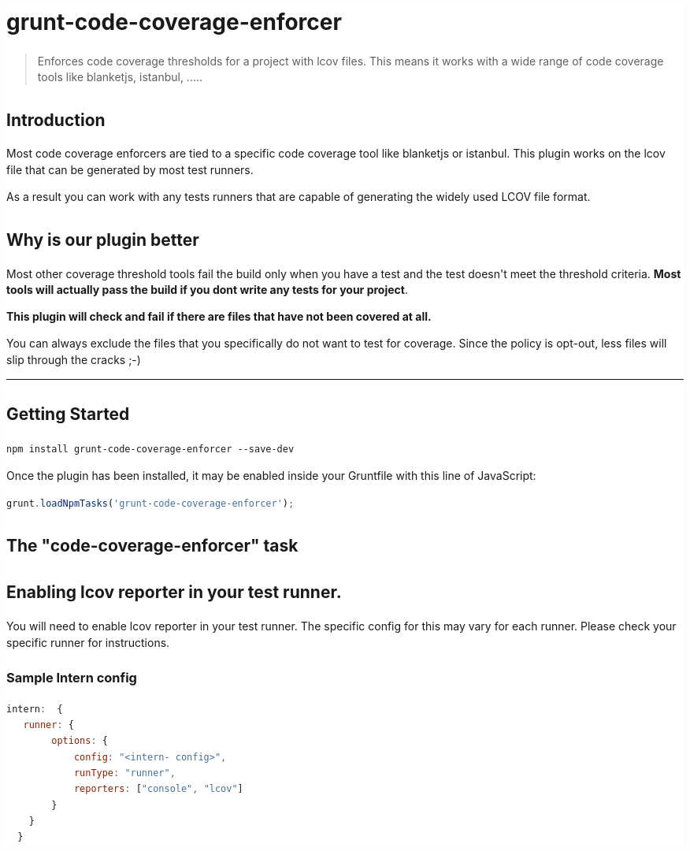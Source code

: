 # grunt-code-coverage-enforcer

> Enforces code coverage thresholds for a project with lcov files. This means it works with a wide range of code coverage tools like blanketjs, istanbul, .....

## Introduction

Most code coverage enforcers are tied to a specific code coverage tool like blanketjs or istanbul.
This plugin works on the lcov file that can be generated by most test runners.

As a result you can work with any tests runners that are capable of generating the widely used LCOV file format.

## Why is our plugin better

Most other coverage threshold tools fail the build only when you have a test and the test doesn't meet the threshold criteria.  **Most tools will actually pass the build if you dont write any tests for your project**.

**This plugin will check and fail if there are files that have not been covered at all.**

You can always exclude the files that you specifically do not want to test for coverage. Since the policy is opt-out, less files will slip through the cracks ;-)

----

## Getting Started

```shell
npm install grunt-code-coverage-enforcer --save-dev
```

Once the plugin has been installed, it may be enabled inside your Gruntfile with this line of JavaScript:

```js
grunt.loadNpmTasks('grunt-code-coverage-enforcer');
```

## The "code-coverage-enforcer" task

## Enabling lcov reporter in your test runner.

You will need to enable lcov reporter in your test runner. The specific config for this may vary for each runner. Please check your specific runner for instructions.

### Sample Intern config
```js
intern:  {
   runner: {
        options: {
            config: "<intern- config>",
            runType: "runner",
            reporters: ["console", "lcov"]
        }
    }
  }
```
